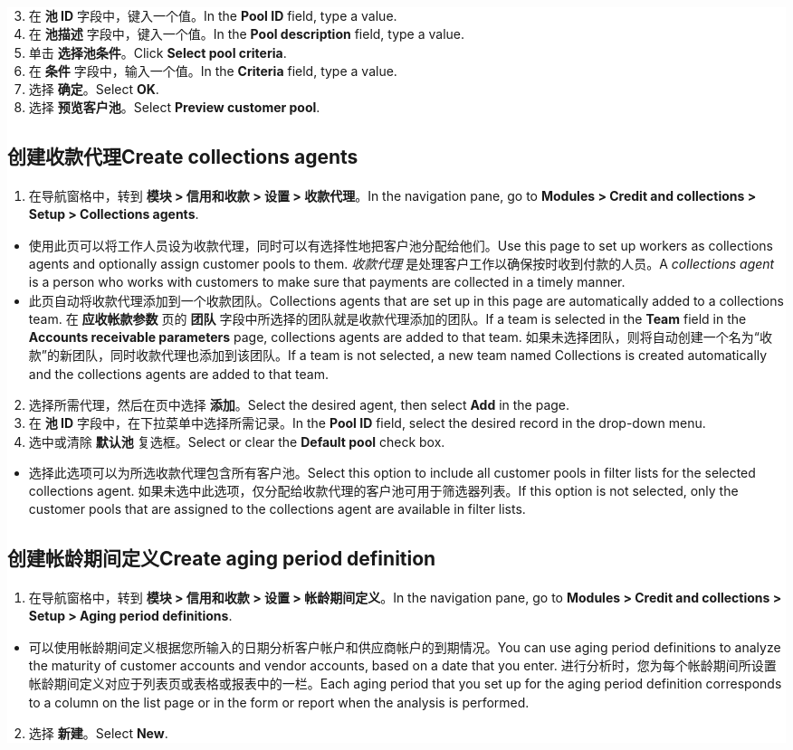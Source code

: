 3. <span data-ttu-id="ebe3c-113">在 **池 ID** 字段中，键入一个值。</span><span class="sxs-lookup"><span data-stu-id="ebe3c-113">In the **Pool ID** field, type a value.</span></span>
4. <span data-ttu-id="ebe3c-114">在 **池描述** 字段中，键入一个值。</span><span class="sxs-lookup"><span data-stu-id="ebe3c-114">In the **Pool description** field, type a value.</span></span>
5. <span data-ttu-id="ebe3c-115">单击 **选择池条件**。</span><span class="sxs-lookup"><span data-stu-id="ebe3c-115">Click **Select pool criteria**.</span></span>
6. <span data-ttu-id="ebe3c-116">在 **条件** 字段中，输入一个值。</span><span class="sxs-lookup"><span data-stu-id="ebe3c-116">In the **Criteria** field, type a value.</span></span>
7. <span data-ttu-id="ebe3c-117">选择 **确定**。</span><span class="sxs-lookup"><span data-stu-id="ebe3c-117">Select **OK**.</span></span>
8. <span data-ttu-id="ebe3c-118">选择 **预览客户池**。</span><span class="sxs-lookup"><span data-stu-id="ebe3c-118">Select **Preview customer pool**.</span></span>

## <a name="create-collections-agents"></a><span data-ttu-id="ebe3c-119">创建收款代理</span><span class="sxs-lookup"><span data-stu-id="ebe3c-119">Create collections agents</span></span>
1. <span data-ttu-id="ebe3c-120">在导航窗格中，转到 **模块 > 信用和收款 > 设置 > 收款代理**。</span><span class="sxs-lookup"><span data-stu-id="ebe3c-120">In the navigation pane, go to **Modules > Credit and collections > Setup > Collections agents**.</span></span>  
- <span data-ttu-id="ebe3c-121">使用此页可以将工作人员设为收款代理，同时可以有选择性地把客户池分配给他们。</span><span class="sxs-lookup"><span data-stu-id="ebe3c-121">Use this page to set up workers as collections agents and optionally assign customer pools to them.</span></span> <span data-ttu-id="ebe3c-122">*收款代理* 是处理客户工作以确保按时收到付款的人员。</span><span class="sxs-lookup"><span data-stu-id="ebe3c-122">A *collections agent* is a person who works with customers to make sure that payments are collected in a timely manner.</span></span>  
- <span data-ttu-id="ebe3c-123">此页自动将收款代理添加到一个收款团队。</span><span class="sxs-lookup"><span data-stu-id="ebe3c-123">Collections agents that are set up in this page are automatically added to a collections team.</span></span> <span data-ttu-id="ebe3c-124">在 **应收帐款参数** 页的 **团队** 字段中所选择的团队就是收款代理添加的团队。</span><span class="sxs-lookup"><span data-stu-id="ebe3c-124">If a team is selected in the **Team** field in the **Accounts receivable parameters** page, collections agents are added to that team.</span></span> <span data-ttu-id="ebe3c-125">如果未选择团队，则将自动创建一个名为“收款”的新团队，同时收款代理也添加到该团队。</span><span class="sxs-lookup"><span data-stu-id="ebe3c-125">If a team is not selected, a new team named Collections is created automatically and the collections agents are added to that team.</span></span>  
2. <span data-ttu-id="ebe3c-126">选择所需代理，然后在页中选择 **添加**。</span><span class="sxs-lookup"><span data-stu-id="ebe3c-126">Select the desired agent, then select **Add** in the page.</span></span>
3. <span data-ttu-id="ebe3c-127">在 **池 ID** 字段中，在下拉菜单中选择所需记录。</span><span class="sxs-lookup"><span data-stu-id="ebe3c-127">In the **Pool ID** field, select the desired record in the drop-down menu.</span></span>
4. <span data-ttu-id="ebe3c-128">选中或清除 **默认池** 复选框。</span><span class="sxs-lookup"><span data-stu-id="ebe3c-128">Select or clear the **Default pool** check box.</span></span>
- <span data-ttu-id="ebe3c-129">选择此选项可以为所选收款代理包含所有客户池。</span><span class="sxs-lookup"><span data-stu-id="ebe3c-129">Select this option to include all customer pools in filter lists for the selected collections agent.</span></span> <span data-ttu-id="ebe3c-130">如果未选中此选项，仅分配给收款代理的客户池可用于筛选器列表。</span><span class="sxs-lookup"><span data-stu-id="ebe3c-130">If this option is not selected, only the customer pools that are assigned to the collections agent are available in filter lists.</span></span>  

## <a name="create-aging-period-definition"></a><span data-ttu-id="ebe3c-131">创建帐龄期间定义</span><span class="sxs-lookup"><span data-stu-id="ebe3c-131">Create aging period definition</span></span>
1. <span data-ttu-id="ebe3c-132">在导航窗格中，转到 **模块 > 信用和收款 > 设置 > 帐龄期间定义**。</span><span class="sxs-lookup"><span data-stu-id="ebe3c-132">In the navigation pane, go to **Modules > Credit and collections > Setup > Aging period definitions**.</span></span>
- <span data-ttu-id="ebe3c-133">可以使用帐龄期间定义根据您所输入的日期分析客户帐户和供应商帐户的到期情况。</span><span class="sxs-lookup"><span data-stu-id="ebe3c-133">You can use aging period definitions to analyze the maturity of customer accounts and vendor accounts, based on a date that you enter.</span></span> <span data-ttu-id="ebe3c-134">进行分析时，您为每个帐龄期间所设置帐龄期间定义对应于列表页或表格或报表中的一栏。</span><span class="sxs-lookup"><span data-stu-id="ebe3c-134">Each aging period that you set up for the aging period definition corresponds to a column on the list page or in the form or report when the analysis is performed.</span></span>  
2. <span data-ttu-id="ebe3c-135">选择 **新建**。</span><span class="sxs-lookup"><span data-stu-id="ebe3c-135">Select **New**.</span></span>